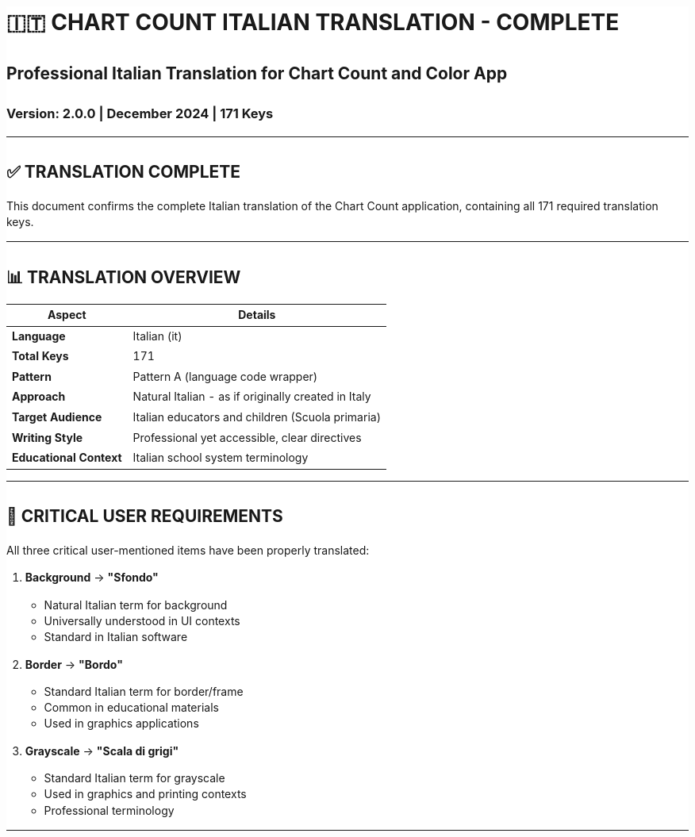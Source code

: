# 🇮🇹 CHART COUNT ITALIAN TRANSLATION - COMPLETE
## Professional Italian Translation for Chart Count and Color App
### Version: 2.0.0 | December 2024 | 171 Keys

---

## ✅ TRANSLATION COMPLETE

This document confirms the complete Italian translation of the Chart Count application, containing all 171 required translation keys.

---

## 📊 TRANSLATION OVERVIEW

| Aspect | Details |
|--------|---------|
| **Language** | Italian (it) |
| **Total Keys** | 171 |
| **Pattern** | Pattern A (language code wrapper) |
| **Approach** | Natural Italian - as if originally created in Italy |
| **Target Audience** | Italian educators and children (Scuola primaria) |
| **Writing Style** | Professional yet accessible, clear directives |
| **Educational Context** | Italian school system terminology |

---

## 🎯 CRITICAL USER REQUIREMENTS

All three critical user-mentioned items have been properly translated:

1. **Background** → **"Sfondo"**
   - Natural Italian term for background
   - Universally understood in UI contexts
   - Standard in Italian software

2. **Border** → **"Bordo"**
   - Standard Italian term for border/frame
   - Common in educational materials
   - Used in graphics applications

3. **Grayscale** → **"Scala di grigi"**
   - Standard Italian term for grayscale
   - Used in graphics and printing contexts
   - Professional terminology

---